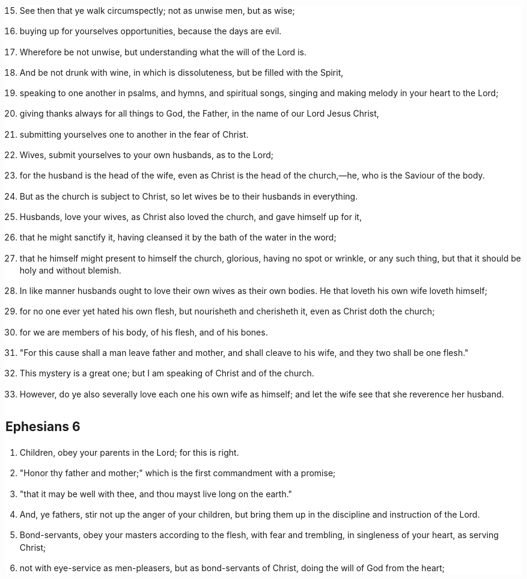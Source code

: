 15. See then that ye walk circumspectly; not as unwise men, but as wise;

16. buying up for yourselves opportunities, because the days are evil.

17. Wherefore be not unwise, but understanding what the will of the Lord is.

18. And be not drunk with wine, in which is dissoluteness, but be filled with the Spirit,

19. speaking to one another in psalms, and hymns, and spiritual songs, singing and making melody in your heart to the Lord;

20. giving thanks always for all things to God, the Father, in the name of our Lord Jesus Christ,

21. submitting yourselves one to another in the fear of Christ.

22. Wives, submit yourselves to your own husbands, as to the Lord;

23. for the husband is the head of the wife, even as Christ is the head of the church,—he, who is the Saviour of the body.

24. But as the church is subject to Christ, so let wives be to their husbands in everything.

25. Husbands, love your wives, as Christ also loved the church, and gave himself up for it,

26. that he might sanctify it, having cleansed it by the bath of the water in the word;

27. that he himself might present to himself the church, glorious, having no spot or wrinkle, or any such thing, but that it should be holy and without blemish.

28. In like manner husbands ought to love their own wives as their own bodies. He that loveth his own wife loveth himself;

29. for no one ever yet hated his own flesh, but nourisheth and cherisheth it, even as Christ doth the church;

30. for we are members of his body, of his flesh, and of his bones.

31. "For this cause shall a man leave father and mother, and shall cleave to his wife, and they two shall be one flesh."

32. This mystery is a great one; but I am speaking of Christ and of the church.

33. However, do ye also severally love each one his own wife as himself; and let the wife see that she reverence her husband.

## Ephesians 6

1. Children, obey your parents in the Lord; for this is right.

2. "Honor thy father and mother;" which is the first commandment with a promise;

3. "that it may be well with thee, and thou mayst live long on the earth."

4. And, ye fathers, stir not up the anger of your children, but bring them up in the discipline and instruction of the Lord.

5. Bond-servants, obey your masters according to the flesh, with fear and trembling, in singleness of your heart, as serving Christ;

6. not with eye-service as men-pleasers, but as bond-servants of Christ, doing the will of God from the heart;
